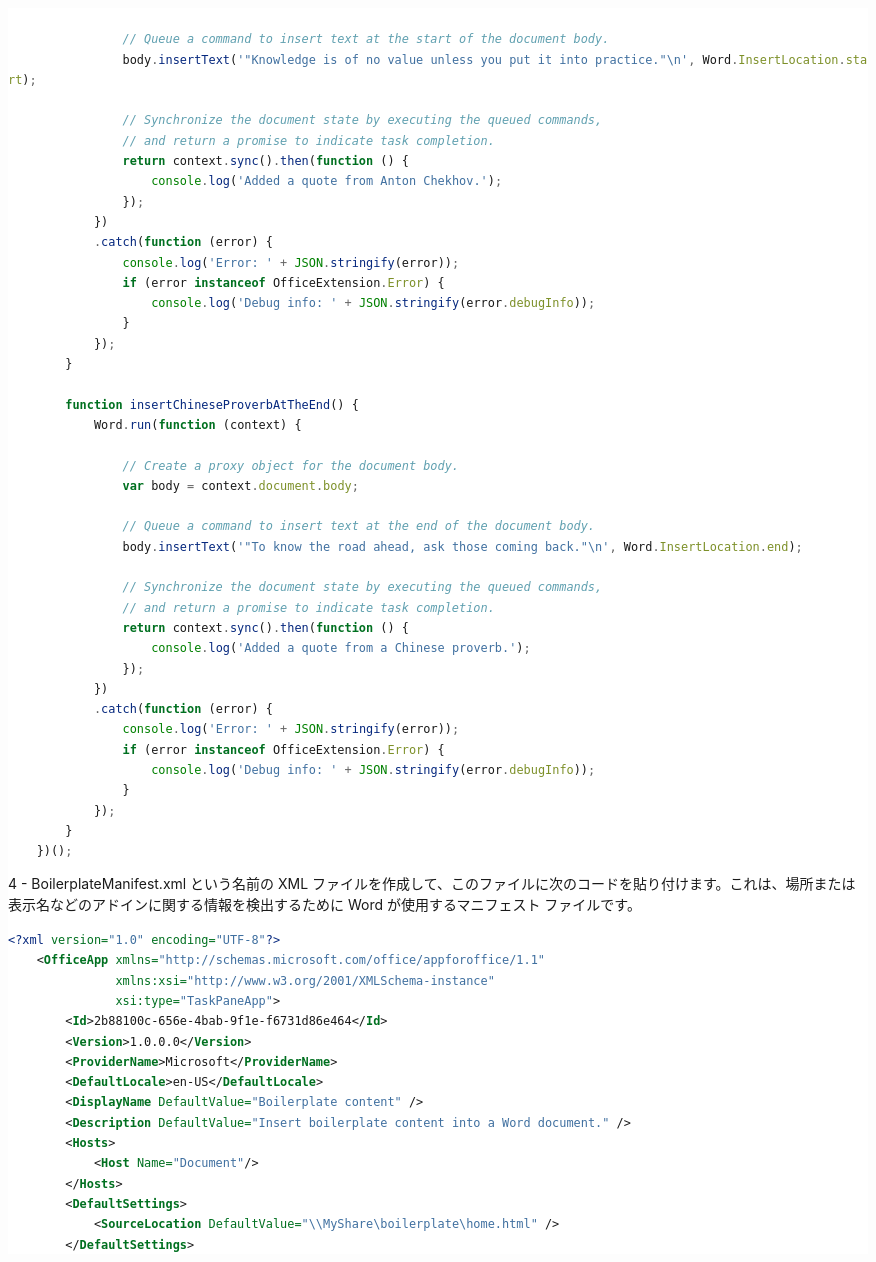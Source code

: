 ```javascript

                // Queue a command to insert text at the start of the document body.
                body.insertText('"Knowledge is of no value unless you put it into practice."\n', Word.InsertLocation.start);

                // Synchronize the document state by executing the queued commands, 
                // and return a promise to indicate task completion.
                return context.sync().then(function () {
                    console.log('Added a quote from Anton Chekhov.');
                });  
            })
            .catch(function (error) {
                console.log('Error: ' + JSON.stringify(error));
                if (error instanceof OfficeExtension.Error) {
                    console.log('Debug info: ' + JSON.stringify(error.debugInfo));
                }
            });
        }    

        function insertChineseProverbAtTheEnd() {
            Word.run(function (context) {

                // Create a proxy object for the document body.
                var body = context.document.body;

                // Queue a command to insert text at the end of the document body.
                body.insertText('"To know the road ahead, ask those coming back."\n', Word.InsertLocation.end);

                // Synchronize the document state by executing the queued commands, 
                // and return a promise to indicate task completion.
                return context.sync().then(function () {
                    console.log('Added a quote from a Chinese proverb.');
                });  
            })
            .catch(function (error) {
                console.log('Error: ' + JSON.stringify(error));
                if (error instanceof OfficeExtension.Error) {
                    console.log('Debug info: ' + JSON.stringify(error.debugInfo));
                }
            });
        }    
    })();
```

4 - BoilerplateManifest.xml という名前の XML ファイルを作成して、このファイルに次のコードを貼り付けます。これは、場所または表示名などのアドインに関する情報を検出するために Word が使用するマニフェスト ファイルです。
```xml
<?xml version="1.0" encoding="UTF-8"?>
    <OfficeApp xmlns="http://schemas.microsoft.com/office/appforoffice/1.1" 
               xmlns:xsi="http://www.w3.org/2001/XMLSchema-instance" 
               xsi:type="TaskPaneApp">
        <Id>2b88100c-656e-4bab-9f1e-f6731d86e464</Id>
        <Version>1.0.0.0</Version>
        <ProviderName>Microsoft</ProviderName>
        <DefaultLocale>en-US</DefaultLocale>
        <DisplayName DefaultValue="Boilerplate content" />
        <Description DefaultValue="Insert boilerplate content into a Word document." />
        <Hosts>
            <Host Name="Document"/>
        </Hosts>
        <DefaultSettings>
            <SourceLocation DefaultValue="\\MyShare\boilerplate\home.html" />
        </DefaultSettings>
```
